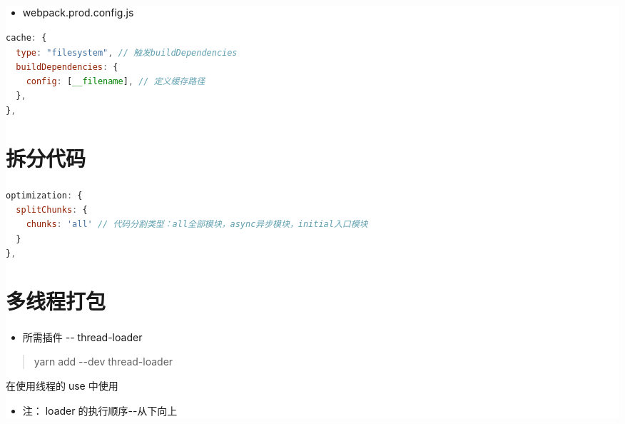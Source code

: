 - webpack.prod.config.js

```js
cache: {
  type: "filesystem", // 触发buildDependencies
  buildDependencies: {
    config: [__filename], // 定义缓存路径
  },
},
```

# 拆分代码

```js
optimization: {
  splitChunks: {
    chunks: 'all' // 代码分割类型：all全部模块，async异步模块，initial入口模块
  }
},
```

# 多线程打包

- 所需插件 -- thread-loader

> yarn add --dev thread-loader

在使用线程的 use 中使用

- 注：
  loader 的执行顺序--从下向上
